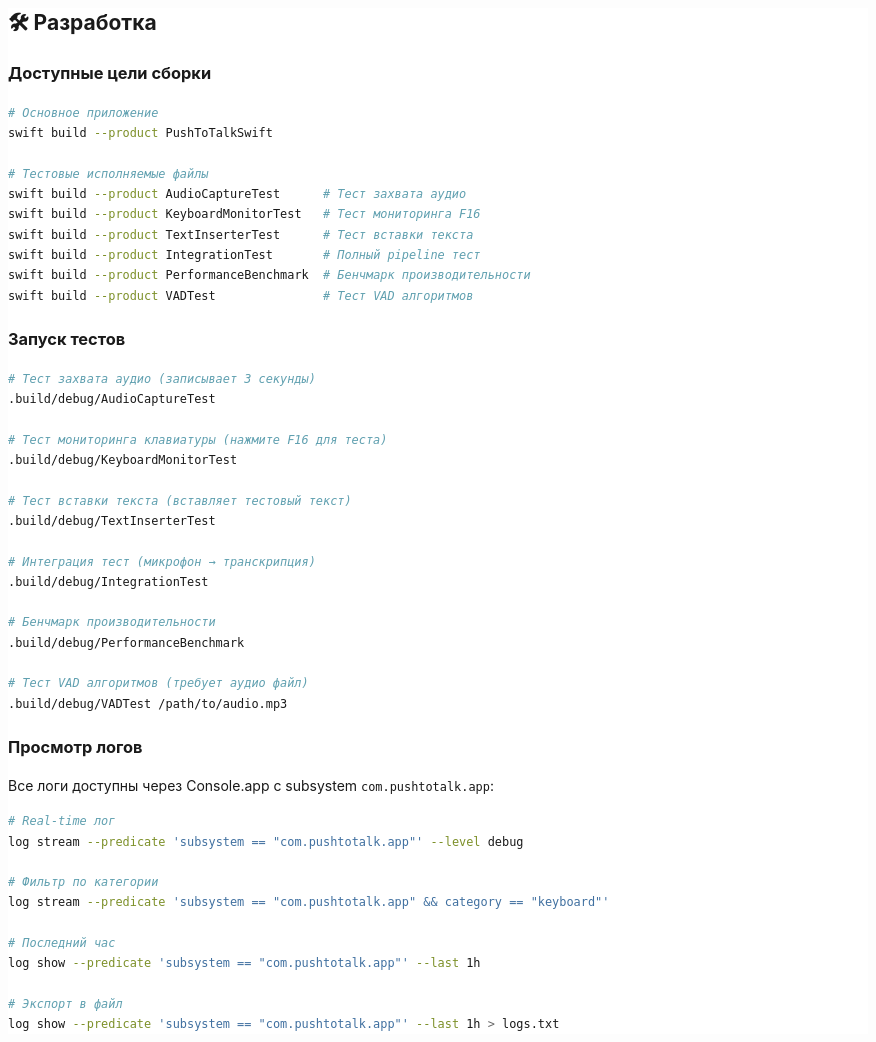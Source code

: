 
## 🛠️ Разработка

### Доступные цели сборки

```bash
# Основное приложение
swift build --product PushToTalkSwift

# Тестовые исполняемые файлы
swift build --product AudioCaptureTest      # Тест захвата аудио
swift build --product KeyboardMonitorTest   # Тест мониторинга F16
swift build --product TextInserterTest      # Тест вставки текста
swift build --product IntegrationTest       # Полный pipeline тест
swift build --product PerformanceBenchmark  # Бенчмарк производительности
swift build --product VADTest               # Тест VAD алгоритмов
```

### Запуск тестов

```bash
# Тест захвата аудио (записывает 3 секунды)
.build/debug/AudioCaptureTest

# Тест мониторинга клавиатуры (нажмите F16 для теста)
.build/debug/KeyboardMonitorTest

# Тест вставки текста (вставляет тестовый текст)
.build/debug/TextInserterTest

# Интеграция тест (микрофон → транскрипция)
.build/debug/IntegrationTest

# Бенчмарк производительности
.build/debug/PerformanceBenchmark

# Тест VAD алгоритмов (требует аудио файл)
.build/debug/VADTest /path/to/audio.mp3
```

### Просмотр логов

Все логи доступны через Console.app с subsystem `com.pushtotalk.app`:

```bash
# Real-time лог
log stream --predicate 'subsystem == "com.pushtotalk.app"' --level debug

# Фильтр по категории
log stream --predicate 'subsystem == "com.pushtotalk.app" && category == "keyboard"'

# Последний час
log show --predicate 'subsystem == "com.pushtotalk.app"' --last 1h

# Экспорт в файл
log show --predicate 'subsystem == "com.pushtotalk.app"' --last 1h > logs.txt
```
